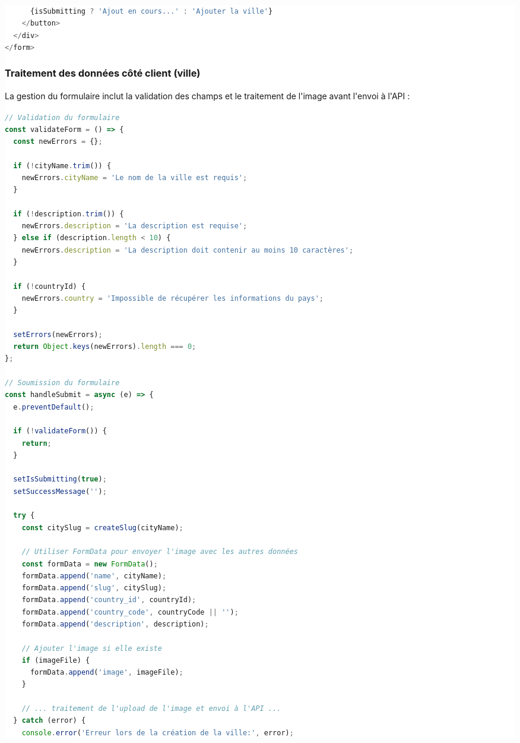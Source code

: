 ```jsx
      {isSubmitting ? 'Ajout en cours...' : 'Ajouter la ville'}
    </button>
  </div>
</form>
```

### Traitement des données côté client (ville)

La gestion du formulaire inclut la validation des champs et le traitement de l'image avant l'envoi à l'API :

```jsx
// Validation du formulaire
const validateForm = () => {
  const newErrors = {};
  
  if (!cityName.trim()) {
    newErrors.cityName = 'Le nom de la ville est requis';
  }
  
  if (!description.trim()) {
    newErrors.description = 'La description est requise';
  } else if (description.length < 10) {
    newErrors.description = 'La description doit contenir au moins 10 caractères';
  }
  
  if (!countryId) {
    newErrors.country = 'Impossible de récupérer les informations du pays';
  }
  
  setErrors(newErrors);
  return Object.keys(newErrors).length === 0;
};

// Soumission du formulaire
const handleSubmit = async (e) => {
  e.preventDefault();
  
  if (!validateForm()) {
    return;
  }
  
  setIsSubmitting(true);
  setSuccessMessage('');
  
  try {
    const citySlug = createSlug(cityName);
    
    // Utiliser FormData pour envoyer l'image avec les autres données
    const formData = new FormData();
    formData.append('name', cityName);
    formData.append('slug', citySlug);
    formData.append('country_id', countryId);
    formData.append('country_code', countryCode || '');
    formData.append('description', description);
    
    // Ajouter l'image si elle existe
    if (imageFile) {
      formData.append('image', imageFile);
    }
    
    // ... traitement de l'upload de l'image et envoi à l'API ...
  } catch (error) {
    console.error('Erreur lors de la création de la ville:', error);
```